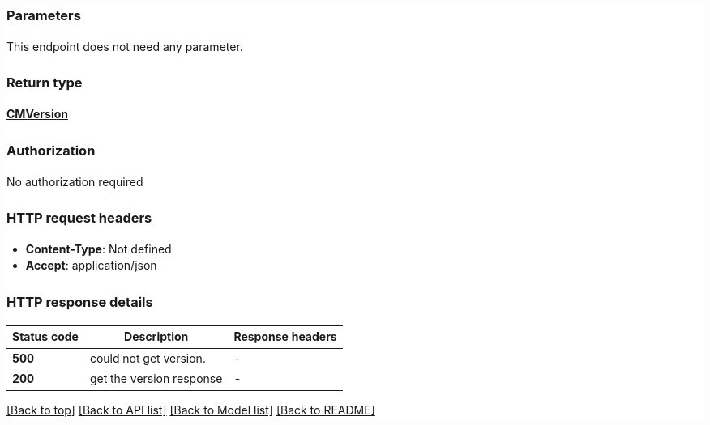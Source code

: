 ### Parameters
This endpoint does not need any parameter.
### Return type

[**CMVersion**](CMVersion.md)

### Authorization

No authorization required

### HTTP request headers

 - **Content-Type**: Not defined
 - **Accept**: application/json


### HTTP response details
| Status code | Description | Response headers |
|-------------|-------------|------------------|
| **500** | could not get version. |  -  |
| **200** | get the version response |  -  |

[[Back to top]](#) [[Back to API list]](../README.md#documentation-for-api-endpoints) [[Back to Model list]](../README.md#documentation-for-models) [[Back to README]](../README.md)

